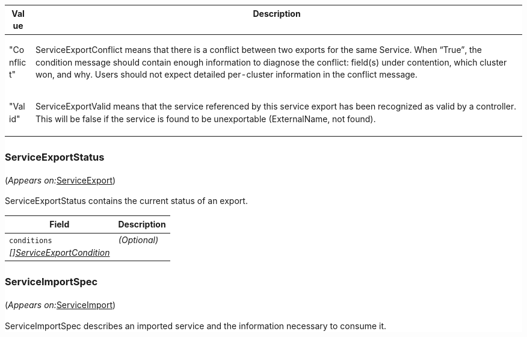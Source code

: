 </div>
<table>
<thead>
<tr>
<th>Value</th>
<th>Description</th>
</tr>
</thead>
<tbody><tr><td><p>&#34;Conflict&#34;</p></td>
<td><p>ServiceExportConflict means that there is a conflict between two
exports for the same Service. When &ldquo;True&rdquo;, the condition message
should contain enough information to diagnose the conflict:
field(s) under contention, which cluster won, and why.
Users should not expect detailed per-cluster information in the
conflict message.</p>
</td>
</tr><tr><td><p>&#34;Valid&#34;</p></td>
<td><p>ServiceExportValid means that the service referenced by this
service export has been recognized as valid by a controller.
This will be false if the service is found to be unexportable
(ExternalName, not found).</p>
</td>
</tr></tbody>
</table>
<h3 id="application-networking.k8s.aws/v1alpha1.ServiceExportStatus">ServiceExportStatus
</h3>
<p>
(<em>Appears on:</em><a href="#application-networking.k8s.aws/v1alpha1.ServiceExport">ServiceExport</a>)
</p>
<div>
<p>ServiceExportStatus contains the current status of an export.</p>
</div>
<table>
<thead>
<tr>
<th>Field</th>
<th>Description</th>
</tr>
</thead>
<tbody>
<tr>
<td>
<code>conditions</code><br/>
<em>
<a href="#application-networking.k8s.aws/v1alpha1.ServiceExportCondition">
[]ServiceExportCondition
</a>
</em>
</td>
<td>
<em>(Optional)</em>
</td>
</tr>
</tbody>
</table>
<h3 id="application-networking.k8s.aws/v1alpha1.ServiceImportSpec">ServiceImportSpec
</h3>
<p>
(<em>Appears on:</em><a href="#application-networking.k8s.aws/v1alpha1.ServiceImport">ServiceImport</a>)
</p>
<div>
<p>ServiceImportSpec describes an imported service and the information necessary to consume it.</p>